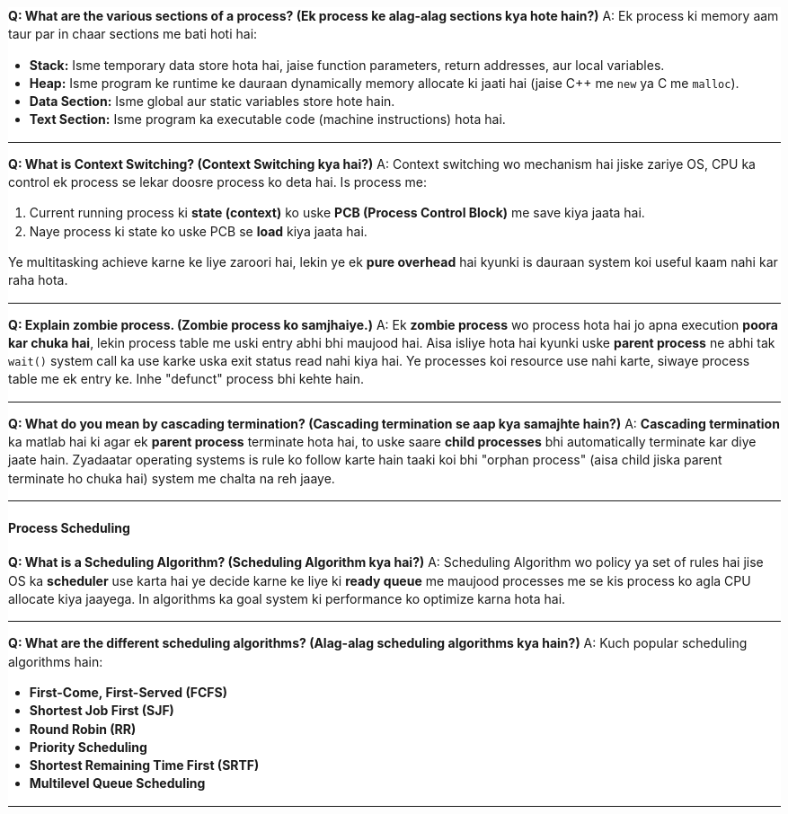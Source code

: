 **Q: What are the various sections of a process? (Ek process ke alag-alag sections kya hote hain?)**
A: Ek process ki memory aam taur par in chaar sections me bati hoti hai:
* **Stack:** Isme temporary data store hota hai, jaise function parameters, return addresses, aur local variables.
* **Heap:** Isme program ke runtime ke dauraan dynamically memory allocate ki jaati hai (jaise C++ me `new` ya C me `malloc`).
* **Data Section:** Isme global aur static variables store hote hain.
* **Text Section:** Isme program ka executable code (machine instructions) hota hai.

---
**Q: What is Context Switching? (Context Switching kya hai?)**
A: Context switching wo mechanism hai jiske zariye OS, CPU ka control ek process se lekar doosre process ko deta hai. Is process me:
1.  Current running process ki **state (context)** ko uske **PCB (Process Control Block)** me save kiya jaata hai.
2.  Naye process ki state ko uske PCB se **load** kiya jaata hai.

Ye multitasking achieve karne ke liye zaroori hai, lekin ye ek **pure overhead** hai kyunki is dauraan system koi useful kaam nahi kar raha hota.

---
**Q: Explain zombie process. (Zombie process ko samjhaiye.)**
A: Ek **zombie process** wo process hota hai jo apna execution **poora kar chuka hai**, lekin process table me uski entry abhi bhi maujood hai. Aisa isliye hota hai kyunki uske **parent process** ne abhi tak `wait()` system call ka use karke uska exit status read nahi kiya hai. Ye processes koi resource use nahi karte, siwaye process table me ek entry ke. Inhe "defunct" process bhi kehte hain.

---
**Q: What do you mean by cascading termination? (Cascading termination se aap kya samajhte hain?)**
A: **Cascading termination** ka matlab hai ki agar ek **parent process** terminate hota hai, to uske saare **child processes** bhi automatically terminate kar diye jaate hain. Zyadaatar operating systems is rule ko follow karte hain taaki koi bhi "orphan process" (aisa child jiska parent terminate ho chuka hai) system me chalta na reh jaaye.

---
#### **Process Scheduling**

**Q: What is a Scheduling Algorithm? (Scheduling Algorithm kya hai?)**
A: Scheduling Algorithm wo policy ya set of rules hai jise OS ka **scheduler** use karta hai ye decide karne ke liye ki **ready queue** me maujood processes me se kis process ko agla CPU allocate kiya jaayega. In algorithms ka goal system ki performance ko optimize karna hota hai.

---
**Q: What are the different scheduling algorithms? (Alag-alag scheduling algorithms kya hain?)**
A: Kuch popular scheduling algorithms hain:
* **First-Come, First-Served (FCFS)**
* **Shortest Job First (SJF)**
* **Round Robin (RR)**
* **Priority Scheduling**
* **Shortest Remaining Time First (SRTF)**
* **Multilevel Queue Scheduling**

---